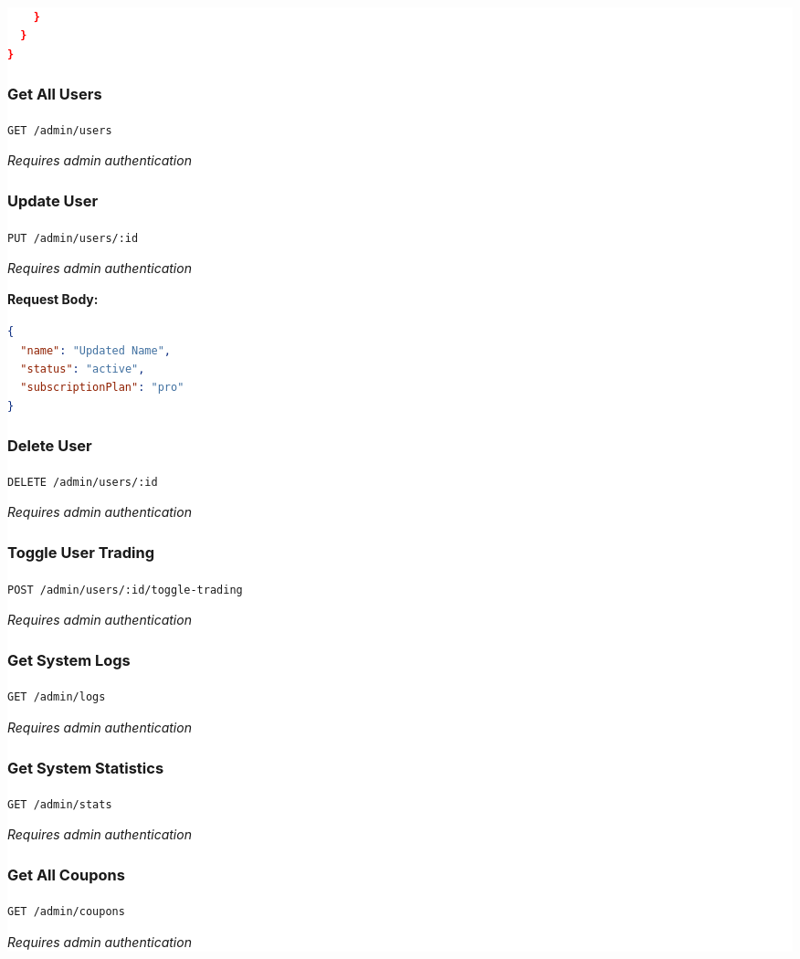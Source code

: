 ```json
    }
  }
}
```

### Get All Users
```http
GET /admin/users
```
*Requires admin authentication*

### Update User
```http
PUT /admin/users/:id
```
*Requires admin authentication*

**Request Body:**
```json
{
  "name": "Updated Name",
  "status": "active",
  "subscriptionPlan": "pro"
}
```

### Delete User
```http
DELETE /admin/users/:id
```
*Requires admin authentication*

### Toggle User Trading
```http
POST /admin/users/:id/toggle-trading
```
*Requires admin authentication*

### Get System Logs
```http
GET /admin/logs
```
*Requires admin authentication*

### Get System Statistics
```http
GET /admin/stats
```
*Requires admin authentication*

### Get All Coupons
```http
GET /admin/coupons
```
*Requires admin authentication*
